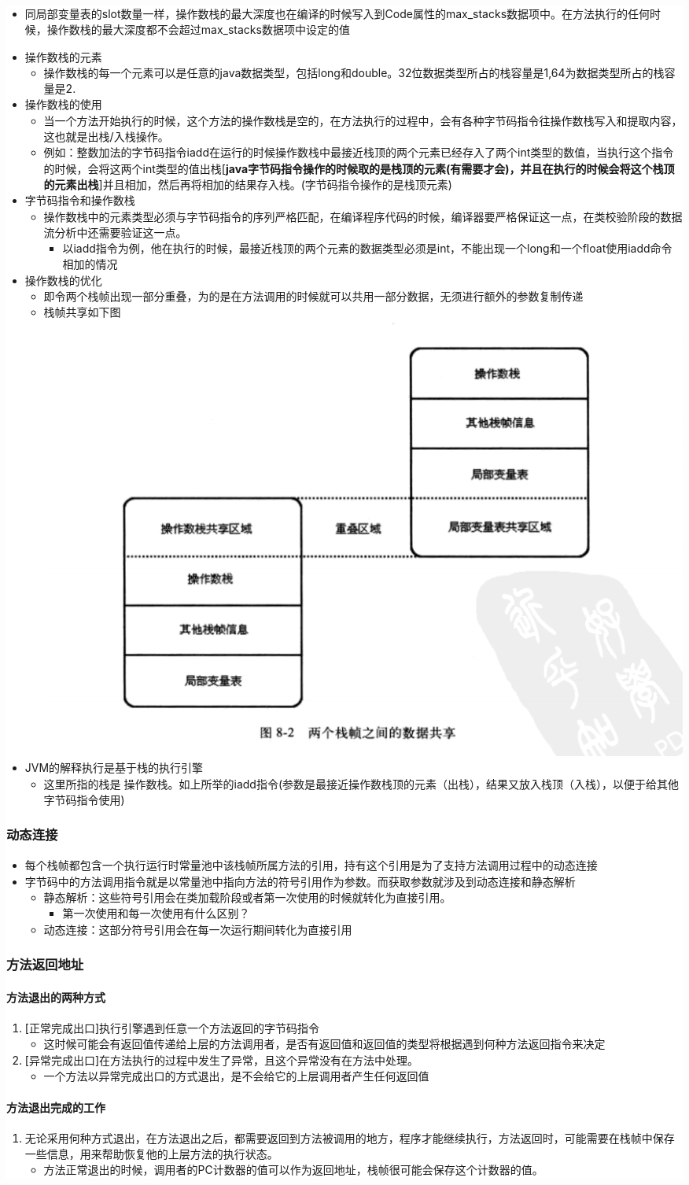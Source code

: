    - 同局部变量表的slot数量一样，操作数栈的最大深度也在编译的时候写入到Code属性的max_stacks数据项中。在方法执行的任何时候，操作数栈的最大深度都不会超过max_stacks数据项中设定的值
+ 操作数栈的元素
   - 操作数栈的每一个元素可以是任意的java数据类型，包括long和double。32位数据类型所占的栈容量是1,64为数据类型所占的栈容量是2.
+ 操作数栈的使用
   - 当一个方法开始执行的时候，这个方法的操作数栈是空的，在方法执行的过程中，会有各种字节码指令往操作数栈写入和提取内容，这也就是出栈/入栈操作。
   - 例如：整数加法的字节码指令iadd在运行的时候操作数栈中最接近栈顶的两个元素已经存入了两个int类型的数值，当执行这个指令的时候，会将这两个int类型的值出栈[**java字节码指令操作的时候取的是栈顶的元素(有需要才会)，并且在执行的时候会将这个栈顶的元素出栈**]并且相加，然后再将相加的结果存入栈。(字节码指令操作的是栈顶元素)
+ 字节码指令和操作数栈
   - 操作数栈中的元素类型必须与字节码指令的序列严格匹配，在编译程序代码的时候，编译器要严格保证这一点，在类校验阶段的数据流分析中还需要验证这一点。
      + 以iadd指令为例，他在执行的时候，最接近栈顶的两个元素的数据类型必须是int，不能出现一个long和一个float使用iadd命令相加的情况
+ 操作数栈的优化
   - 即令两个栈帧出现一部分重叠，为的是在方法调用的时候就可以共用一部分数据，无须进行额外的参数复制传递
   - 栈帧共享如下图
     <div><img src = "../999.IMGS/share_ope_stack.png"/></div>
+ JVM的解释执行是基于栈的执行引擎
  - 这里所指的栈是 操作数栈。如上所举的iadd指令(参数是最接近操作数栈顶的元素（出栈），结果又放入栈顶（入栈），以便于给其他字节码指令使用)
### 动态连接
+ 每个栈帧都包含一个执行运行时常量池中该栈帧所属方法的引用，持有这个引用是为了支持方法调用过程中的动态连接
+ 字节码中的方法调用指令就是以常量池中指向方法的符号引用作为参数。而获取参数就涉及到动态连接和静态解析
   - 静态解析：这些符号引用会在类加载阶段或者第一次使用的时候就转化为直接引用。
      + 第一次使用和每一次使用有什么区别？
   - 动态连接：这部分符号引用会在每一次运行期间转化为直接引用
### 方法返回地址
#### 方法退出的两种方式
1. [正常完成出口]执行引擎遇到任意一个方法返回的字节码指令
   + 这时候可能会有返回值传递给上层的方法调用者，是否有返回值和返回值的类型将根据遇到何种方法返回指令来决定
2. [异常完成出口]在方法执行的过程中发生了异常，且这个异常没有在方法中处理。
   + 一个方法以异常完成出口的方式退出，是不会给它的上层调用者产生任何返回值
#### 方法退出完成的工作
1. 无论采用何种方式退出，在方法退出之后，都需要返回到方法被调用的地方，程序才能继续执行，方法返回时，可能需要在栈帧中保存一些信息，用来帮助恢复他的上层方法的执行状态。
   - 方法正常退出的时候，调用者的PC计数器的值可以作为返回地址，栈帧很可能会保存这个计数器的值。
